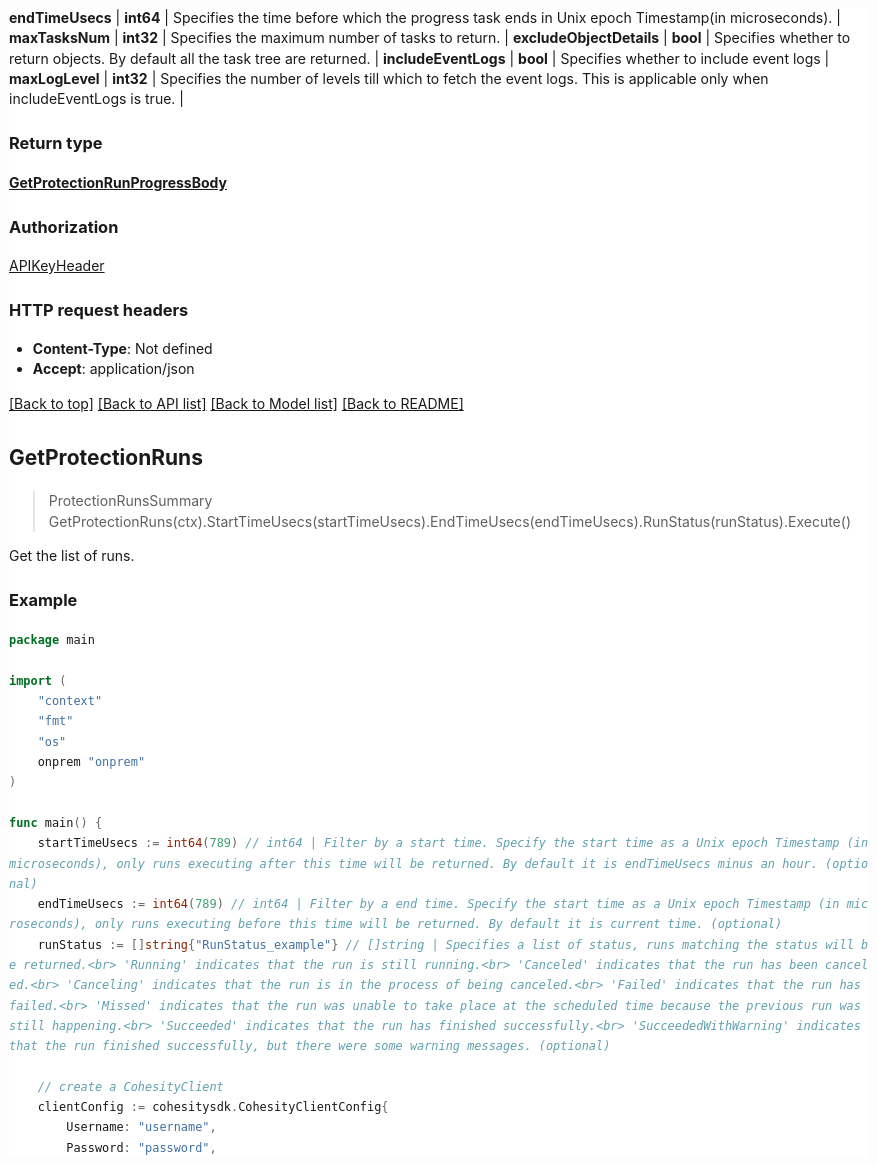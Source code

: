  **endTimeUsecs** | **int64** | Specifies the time before which the progress task ends in Unix epoch Timestamp(in microseconds). | 
 **maxTasksNum** | **int32** | Specifies the maximum number of tasks to return. | 
 **excludeObjectDetails** | **bool** | Specifies whether to return objects. By default all the task tree are returned. | 
 **includeEventLogs** | **bool** | Specifies whether to include event logs | 
 **maxLogLevel** | **int32** | Specifies the number of levels till which to fetch the event logs. This is applicable only when includeEventLogs is true. | 

### Return type

[**GetProtectionRunProgressBody**](GetProtectionRunProgressBody.md)

### Authorization

[APIKeyHeader](../README.md#APIKeyHeader)

### HTTP request headers

- **Content-Type**: Not defined
- **Accept**: application/json

[[Back to top]](#) [[Back to API list]](../README.md#documentation-for-api-endpoints)
[[Back to Model list]](../README.md#documentation-for-models)
[[Back to README]](../README.md)


## GetProtectionRuns

> ProtectionRunsSummary GetProtectionRuns(ctx).StartTimeUsecs(startTimeUsecs).EndTimeUsecs(endTimeUsecs).RunStatus(runStatus).Execute()

Get the list of runs.



### Example

```go
package main

import (
    "context"
    "fmt"
    "os"
    onprem "onprem"
)

func main() {
    startTimeUsecs := int64(789) // int64 | Filter by a start time. Specify the start time as a Unix epoch Timestamp (in microseconds), only runs executing after this time will be returned. By default it is endTimeUsecs minus an hour. (optional)
    endTimeUsecs := int64(789) // int64 | Filter by a end time. Specify the start time as a Unix epoch Timestamp (in microseconds), only runs executing before this time will be returned. By default it is current time. (optional)
    runStatus := []string{"RunStatus_example"} // []string | Specifies a list of status, runs matching the status will be returned.<br> 'Running' indicates that the run is still running.<br> 'Canceled' indicates that the run has been canceled.<br> 'Canceling' indicates that the run is in the process of being canceled.<br> 'Failed' indicates that the run has failed.<br> 'Missed' indicates that the run was unable to take place at the scheduled time because the previous run was still happening.<br> 'Succeeded' indicates that the run has finished successfully.<br> 'SucceededWithWarning' indicates that the run finished successfully, but there were some warning messages. (optional)

    // create a CohesityClient
    clientConfig := cohesitysdk.CohesityClientConfig{
        Username: "username",
        Password: "password",
```